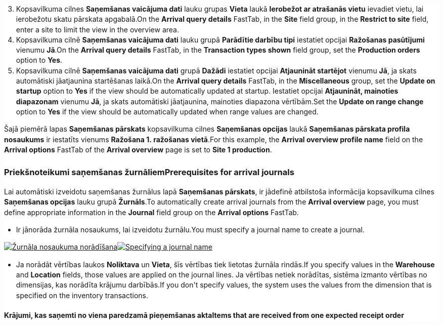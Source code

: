 3.  <span data-ttu-id="9b077-136">Kopsavilkuma cilnes **Saņemšanas vaicājuma dati** lauku grupas **Vieta** laukā **Ierobežot ar atrašanās vietu** ievadiet vietu, lai ierobežotu skatu pārskata apgabalā.</span><span class="sxs-lookup"><span data-stu-id="9b077-136">On the **Arrival query details** FastTab, in the **Site** field group, in the **Restrict to site** field, enter a site to limit the view in the overview area.</span></span>
4.  <span data-ttu-id="9b077-137">Kopsavilkuma cilnē **Saņemšanas vaicājuma dati** lauku grupā **Parādītie darbību tipi** iestatiet opcijai **Ražošanas pasūtījumi** vienumu **Jā**.</span><span class="sxs-lookup"><span data-stu-id="9b077-137">On the **Arrival query details** FastTab, in the **Transaction types shown** field group, set the **Production orders** option to **Yes**.</span></span>
5.  <span data-ttu-id="9b077-138">Kopsavilkuma cilnē **Saņemšanas vaicājuma dati** grupā **Dažādi** iestatiet opcijai **Atjaunināt startējot** vienumu **Jā**, ja skats automātiski jāatjaunina startēšanas laikā.</span><span class="sxs-lookup"><span data-stu-id="9b077-138">On the **Arrival query details** FastTab, in the **Miscellaneous** group, set the **Update on startup** option to **Yes** if the view should be automatically updated at startup.</span></span> <span data-ttu-id="9b077-139">Iestatiet opcijai **Atjaunināt, mainoties diapazonam** vienumu **Jā**, ja skats automātiski jāatjaunina, mainoties diapazona vērtībām.</span><span class="sxs-lookup"><span data-stu-id="9b077-139">Set the **Update on range change** option to **Yes** if the view should be automatically updated when range values are changed.</span></span>

<span data-ttu-id="9b077-140">Šajā piemērā lapas **Saņemšanas pārskats** kopsavilkuma cilnes **Saņemšanas opcijas** laukā **Saņemšanas pārskata profila nosaukums** ir iestatīts vienums **Ražošana 1. ražošanas vietā**.</span><span class="sxs-lookup"><span data-stu-id="9b077-140">For this example, the **Arrival overview profile name** field on the **Arrival options** FastTab of the **Arrival overview** page is set to **Site 1 production**.</span></span>

### <a name="prerequisites-for-arrival-journals"></a><span data-ttu-id="9b077-141">Priekšnoteikumi saņemšanas žurnāliem</span><span class="sxs-lookup"><span data-stu-id="9b077-141">Prerequisites for arrival journals</span></span>

<span data-ttu-id="9b077-142">Lai automātiski izveidotu saņemšanas žurnālus lapā **Saņemšanas pārskats**, ir jādefinē atbilstoša informācija kopsavilkuma cilnes **Saņemšanas opcijas** lauku grupā **Žurnāls**.</span><span class="sxs-lookup"><span data-stu-id="9b077-142">To automatically create arrival journals from the **Arrival overview** page, you must define appropriate information in the **Journal** field group on the **Arrival options** FastTab.</span></span>

-   <span data-ttu-id="9b077-143">Ir jānorāda žurnāla nosaukums, lai izveidotu žurnālu.</span><span class="sxs-lookup"><span data-stu-id="9b077-143">You must specify a journal name to create a journal.</span></span>

<span data-ttu-id="9b077-144">[![Žurnāla nosaukuma norādīšana](./media/arrival-overview-journal.png)](./media/arrival-overview-journal.png)</span><span class="sxs-lookup"><span data-stu-id="9b077-144">[![Specifying a journal name](./media/arrival-overview-journal.png)](./media/arrival-overview-journal.png)</span></span>

-   <span data-ttu-id="9b077-145">Ja norādāt vērtības laukos **Noliktava** un **Vieta**, šīs vērtības tiek lietotas žurnāla rindās.</span><span class="sxs-lookup"><span data-stu-id="9b077-145">If you specify values in the **Warehouse** and **Location** fields, those values are applied on the journal lines.</span></span> <span data-ttu-id="9b077-146">Ja vērtības netiek norādītas, sistēma izmanto vērtības no dimensijas, kas norādīta krājumu darbībās.</span><span class="sxs-lookup"><span data-stu-id="9b077-146">If you don't specify values, the system uses the values from the dimension that is specified on the inventory transactions.</span></span>

#### <a name="items-that-are-received-from-one-expected-receipt-order"></a><span data-ttu-id="9b077-147">Krājumi, kas saņemti no viena paredzamā pieņemšanas akta</span><span class="sxs-lookup"><span data-stu-id="9b077-147">Items that are received from one expected receipt order</span></span>
